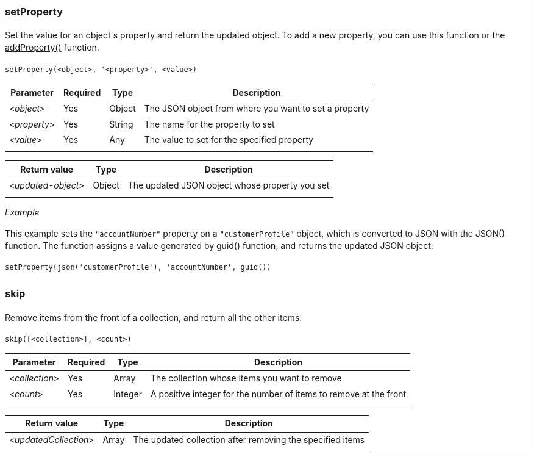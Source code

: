### setProperty

Set the value for an object's property and return the updated object. To add a new property, you can use this function or the [addProperty()](#addProperty) function.

```
setProperty(<object>, '<property>', <value>)
```

| Parameter | Required | Type | Description |
| --------- | -------- | ---- | ----------- |
| <*object*> | Yes | Object | The JSON object from where you want to set a property |
| <*property*> | Yes | String | The name for the property to set |
| <*value*> | Yes | Any | The value to set for the specified property |
|||||

| Return value | Type | Description |
| ------------ | ---- | ----------- |
| <*updated-object*> | Object | The updated JSON object whose property you set |
||||

*Example*

This example sets the ```"accountNumber"``` property on a ```"customerProfile"``` object, which is converted to JSON with the JSON() function. The function assigns a value generated by guid() function, and returns the updated JSON object:

```
setProperty(json('customerProfile'), 'accountNumber', guid())
```

<a name="skip"></a>

### skip

Remove items from the front of a collection, and return all the other items.

```
skip([<collection>], <count>)
```

| Parameter | Required | Type | Description |
| --------- | -------- | ---- | ----------- |
| <*collection*> | Yes | Array | The collection whose items you want to remove |
| <*count*> | Yes | Integer | A positive integer for the number of items to remove at the front |
|||||

| Return value | Type | Description |
| ------------ | ---- | ----------- |
| <*updatedCollection*> | Array | The updated collection after removing the specified items |
||||
